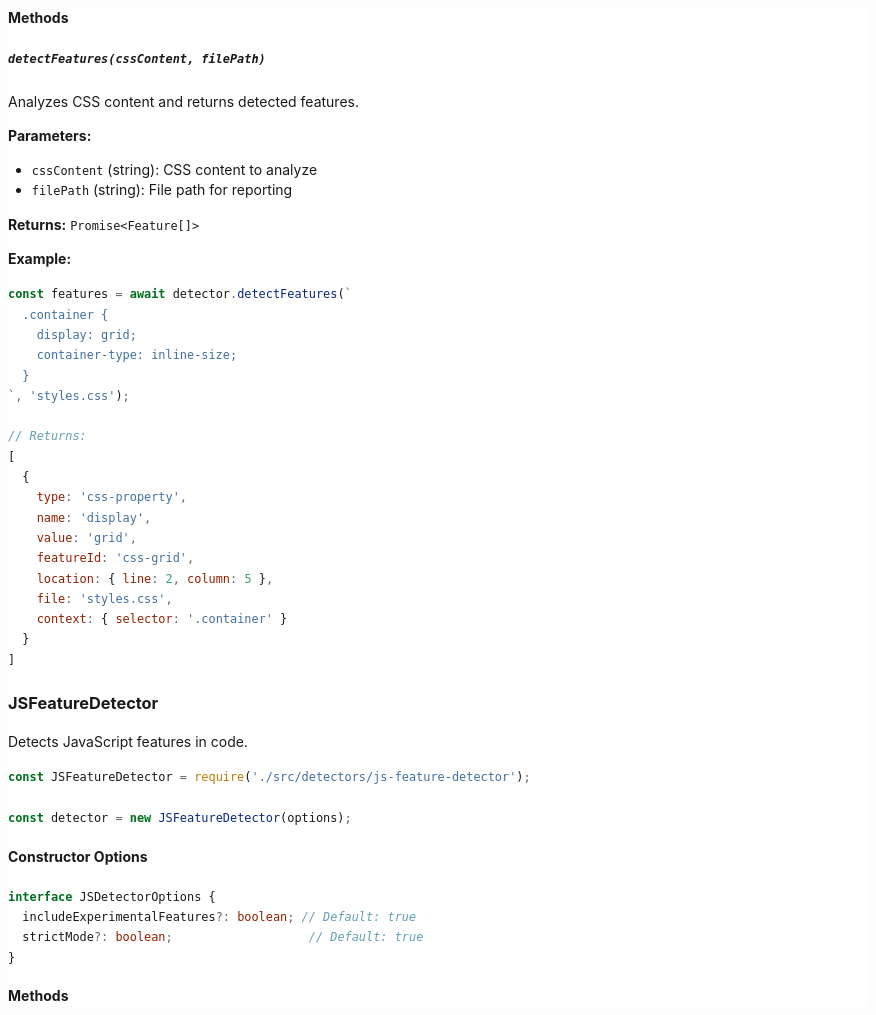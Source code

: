 #### Methods

##### `detectFeatures(cssContent, filePath)`
Analyzes CSS content and returns detected features.

**Parameters:**
- `cssContent` (string): CSS content to analyze
- `filePath` (string): File path for reporting

**Returns:** `Promise<Feature[]>`

**Example:**
```javascript
const features = await detector.detectFeatures(`
  .container {
    display: grid;
    container-type: inline-size;
  }
`, 'styles.css');

// Returns:
[
  {
    type: 'css-property',
    name: 'display',
    value: 'grid',
    featureId: 'css-grid',
    location: { line: 2, column: 5 },
    file: 'styles.css',
    context: { selector: '.container' }
  }
]
```

### JSFeatureDetector

Detects JavaScript features in code.

```javascript
const JSFeatureDetector = require('./src/detectors/js-feature-detector');

const detector = new JSFeatureDetector(options);
```

#### Constructor Options

```typescript
interface JSDetectorOptions {
  includeExperimentalFeatures?: boolean; // Default: true
  strictMode?: boolean;                   // Default: true
}
```

#### Methods
